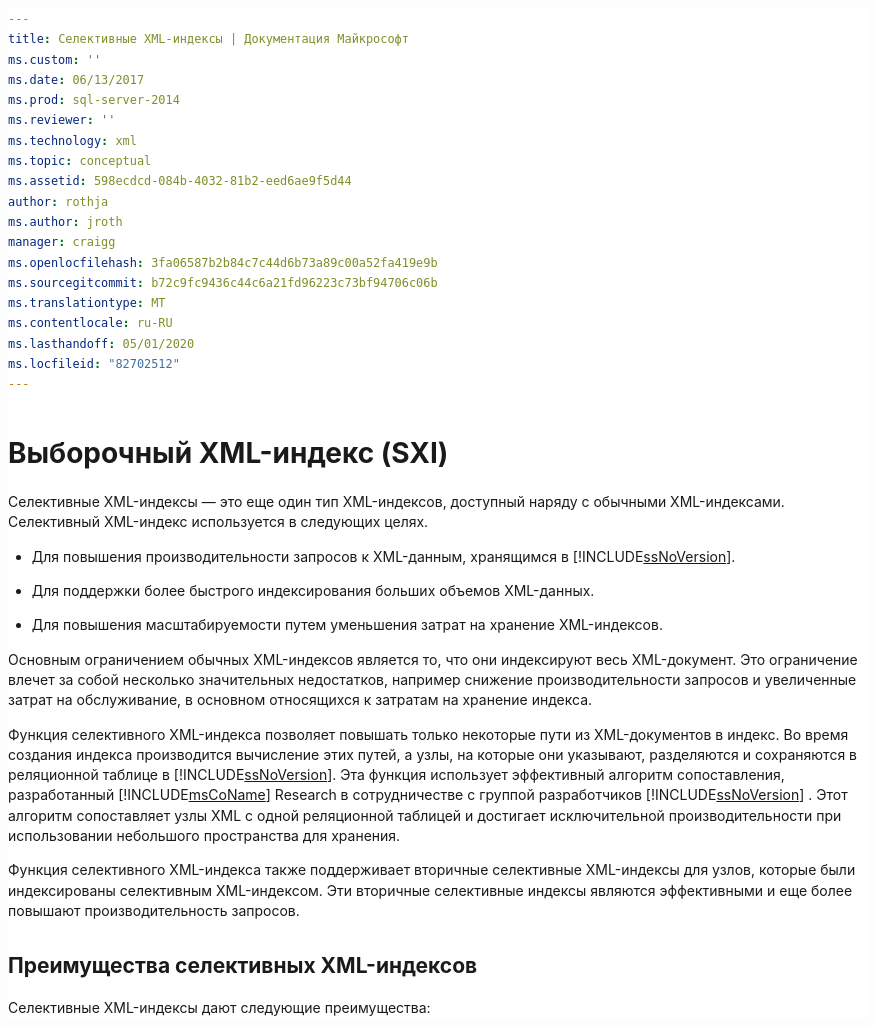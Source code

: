 ```yaml
---
title: Селективные XML-индексы | Документация Майкрософт
ms.custom: ''
ms.date: 06/13/2017
ms.prod: sql-server-2014
ms.reviewer: ''
ms.technology: xml
ms.topic: conceptual
ms.assetid: 598ecdcd-084b-4032-81b2-eed6ae9f5d44
author: rothja
ms.author: jroth
manager: craigg
ms.openlocfilehash: 3fa06587b2b84c7c44d6b73a89c00a52fa419e9b
ms.sourcegitcommit: b72c9fc9436c44c6a21fd96223c73bf94706c06b
ms.translationtype: MT
ms.contentlocale: ru-RU
ms.lasthandoff: 05/01/2020
ms.locfileid: "82702512"
---
```

# <a name="selective-xml-indexes-sxi"></a>Выборочный XML-индекс (SXI)
  Селективные XML-индексы — это еще один тип XML-индексов, доступный наряду с обычными XML-индексами. Селективный XML-индекс используется в следующих целях.  
  
-   Для повышения производительности запросов к XML-данным, хранящимся в [!INCLUDE[ssNoVersion](../../includes/ssnoversion-md.md)].  
  
-   Для поддержки более быстрого индексирования больших объемов XML-данных.  
  
-   Для повышения масштабируемости путем уменьшения затрат на хранение XML-индексов.  
  
 Основным ограничением обычных XML-индексов является то, что они индексируют весь XML-документ. Это ограничение влечет за собой несколько значительных недостатков, например снижение производительности запросов и увеличенные затрат на обслуживание, в основном относящихся к затратам на хранение индекса.  
  
 Функция селективного XML-индекса позволяет повышать только некоторые пути из XML-документов в индекс. Во время создания индекса производится вычисление этих путей, а узлы, на которые они указывают, разделяются и сохраняются в реляционной таблице в [!INCLUDE[ssNoVersion](../../includes/ssnoversion-md.md)]. Эта функция использует эффективный алгоритм сопоставления, разработанный [!INCLUDE[msCoName](../../includes/msconame-md.md)] Research в сотрудничестве с группой разработчиков [!INCLUDE[ssNoVersion](../../includes/ssnoversion-md.md)] . Этот алгоритм сопоставляет узлы XML с одной реляционной таблицей и достигает исключительной производительности при использовании небольшого пространства для хранения.  
  
 Функция селективного XML-индекса также поддерживает вторичные селективные XML-индексы для узлов, которые были индексированы селективным XML-индексом. Эти вторичные селективные индексы являются эффективными и еще более повышают производительность запросов.  
  
##  <a name="benefits-of-selective-xml-indexes"></a><a name="benefits"></a> Преимущества селективных XML-индексов  
 Селективные XML-индексы дают следующие преимущества:  
  